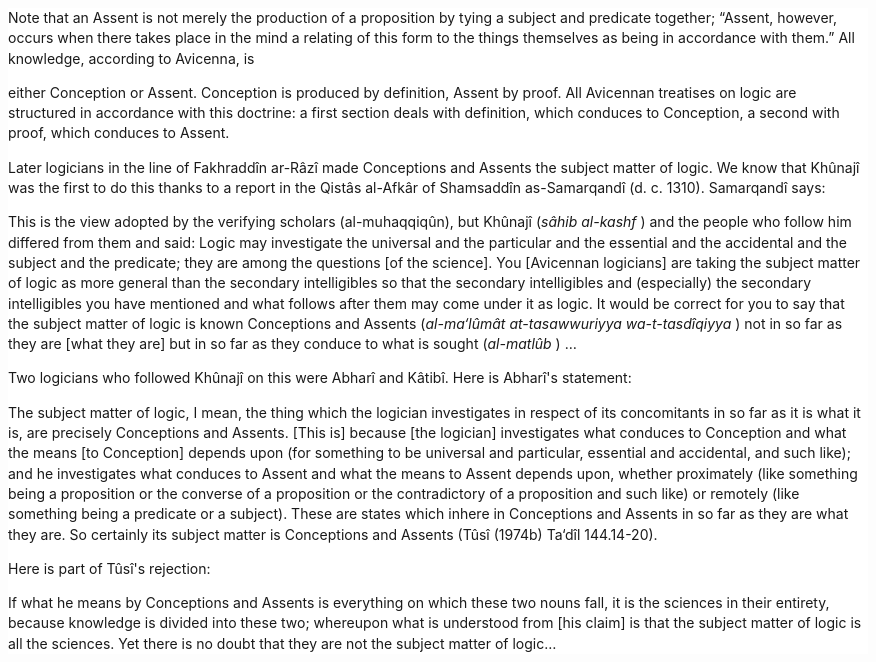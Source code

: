 Note that an Assent is not merely the production of a proposition by
tying a subject and predicate together; “Assent, however, occurs when
there takes place in the mind a relating of this form to the things
themselves as being in accordance with them.” All knowledge, according
to Avicenna, is

either Conception or Assent. Conception is produced by definition,
Assent by proof. All Avicennan treatises on logic are structured in
accordance with this doctrine: a first section deals with definition,
which conduces to Conception, a second with proof, which conduces to
Assent.

Later logicians in the line of Fakhraddîn ar-Râzî made Conceptions and
Assents the subject matter of logic. We know that Khûnajî was the first
to do this thanks to a report in the Qistâs al-Afkâr of Shamsaddîn
as-Samarqandî (d. c. 1310). Samarqandî says:

This is the view adopted by the verifying scholars (al-muhaqqiqûn), but
Khûnajî (*sâhib al-kashf* ) and the people who follow him differed from
them and said: Logic may investigate the universal and the particular
and the essential and the accidental and the subject and the predicate;
they are among the questions [of the science]. You [Avicennan logicians]
are taking the subject matter of logic as more general than the
secondary intelligibles so that the secondary intelligibles and
(especially) the secondary intelligibles you have mentioned and what
follows after them may come under it as logic. It would be correct for
you to say that the subject matter of logic is known Conceptions and
Assents (*al-ma‘lûmât at-tasawwuriyya wa-t-tasdîqiyya* ) not in so far
as they are [what they are] but in so far as they conduce to what is
sought (*al-matlûb* ) …

Two logicians who followed Khûnajî on this were Abharî and Kâtibî. Here
is Abharî's statement:

The subject matter of logic, I mean, the thing which the logician
investigates in respect of its concomitants in so far as it is what it
is, are precisely Conceptions and Assents. [This is] because [the
logician] investigates what conduces to Conception and what the means
[to Conception] depends upon (for something to be universal and
particular, essential and accidental, and such like); and he
investigates what conduces to Assent and what the means to Assent
depends upon, whether proximately (like something being a proposition or
the converse of a proposition or the contradictory of a proposition and
such like) or remotely (like something being a predicate or a subject).
These are states which inhere in Conceptions and Assents in so far as
they are what they are. So certainly its subject matter is Conceptions
and Assents (Tûsî (1974b) Ta‘dîl 144.14-20).

Here is part of Tûsî's rejection:

If what he means by Conceptions and Assents is everything on which these
two nouns fall, it is the sciences in their entirety, because knowledge
is divided into these two; whereupon what is understood from [his claim]
is that the subject matter of logic is all the sciences. Yet there is no
doubt that they are not the subject matter of logic…
